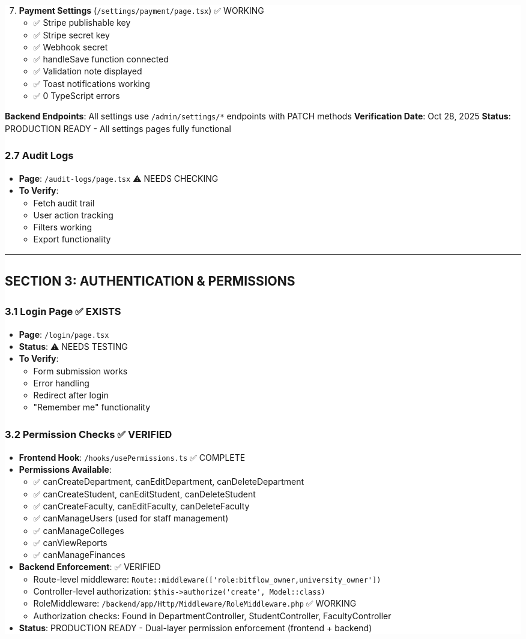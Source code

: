 7. **Payment Settings** (`/settings/payment/page.tsx`) ✅ WORKING
   - ✅ Stripe publishable key
   - ✅ Stripe secret key
   - ✅ Webhook secret
   - ✅ handleSave function connected
   - ✅ Validation note displayed
   - ✅ Toast notifications working
   - ✅ 0 TypeScript errors

**Backend Endpoints**: All settings use `/admin/settings/*` endpoints with PATCH methods
**Verification Date**: Oct 28, 2025
**Status**: PRODUCTION READY - All settings pages fully functional

### 2.7 Audit Logs
- **Page**: `/audit-logs/page.tsx` ⚠️ NEEDS CHECKING
- **To Verify**:
  - Fetch audit trail
  - User action tracking
  - Filters working
  - Export functionality

---

## SECTION 3: AUTHENTICATION & PERMISSIONS

### 3.1 Login Page ✅ EXISTS
- **Page**: `/login/page.tsx`
- **Status**: ⚠️ NEEDS TESTING
- **To Verify**:
  - Form submission works
  - Error handling
  - Redirect after login
  - "Remember me" functionality

### 3.2 Permission Checks ✅ VERIFIED
- **Frontend Hook**: `/hooks/usePermissions.ts` ✅ COMPLETE
- **Permissions Available**:
  - ✅ canCreateDepartment, canEditDepartment, canDeleteDepartment
  - ✅ canCreateStudent, canEditStudent, canDeleteStudent
  - ✅ canCreateFaculty, canEditFaculty, canDeleteFaculty
  - ✅ canManageUsers (used for staff management)
  - ✅ canManageColleges
  - ✅ canViewReports
  - ✅ canManageFinances
- **Backend Enforcement**: ✅ VERIFIED
  - Route-level middleware: `Route::middleware(['role:bitflow_owner,university_owner'])`
  - Controller-level authorization: `$this->authorize('create', Model::class)`
  - RoleMiddleware: `/backend/app/Http/Middleware/RoleMiddleware.php` ✅ WORKING
  - Authorization checks: Found in DepartmentController, StudentController, FacultyController
- **Status**: PRODUCTION READY - Dual-layer permission enforcement (frontend + backend)
